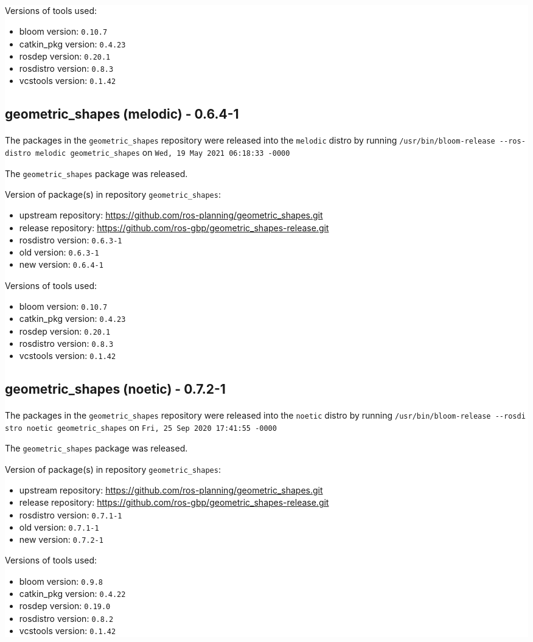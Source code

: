 Versions of tools used:

- bloom version: `0.10.7`
- catkin_pkg version: `0.4.23`
- rosdep version: `0.20.1`
- rosdistro version: `0.8.3`
- vcstools version: `0.1.42`


## geometric_shapes (melodic) - 0.6.4-1

The packages in the `geometric_shapes` repository were released into the `melodic` distro by running `/usr/bin/bloom-release --ros-distro melodic geometric_shapes` on `Wed, 19 May 2021 06:18:33 -0000`

The `geometric_shapes` package was released.

Version of package(s) in repository `geometric_shapes`:

- upstream repository: https://github.com/ros-planning/geometric_shapes.git
- release repository: https://github.com/ros-gbp/geometric_shapes-release.git
- rosdistro version: `0.6.3-1`
- old version: `0.6.3-1`
- new version: `0.6.4-1`

Versions of tools used:

- bloom version: `0.10.7`
- catkin_pkg version: `0.4.23`
- rosdep version: `0.20.1`
- rosdistro version: `0.8.3`
- vcstools version: `0.1.42`


## geometric_shapes (noetic) - 0.7.2-1

The packages in the `geometric_shapes` repository were released into the `noetic` distro by running `/usr/bin/bloom-release --rosdistro noetic geometric_shapes` on `Fri, 25 Sep 2020 17:41:55 -0000`

The `geometric_shapes` package was released.

Version of package(s) in repository `geometric_shapes`:

- upstream repository: https://github.com/ros-planning/geometric_shapes.git
- release repository: https://github.com/ros-gbp/geometric_shapes-release.git
- rosdistro version: `0.7.1-1`
- old version: `0.7.1-1`
- new version: `0.7.2-1`

Versions of tools used:

- bloom version: `0.9.8`
- catkin_pkg version: `0.4.22`
- rosdep version: `0.19.0`
- rosdistro version: `0.8.2`
- vcstools version: `0.1.42`
